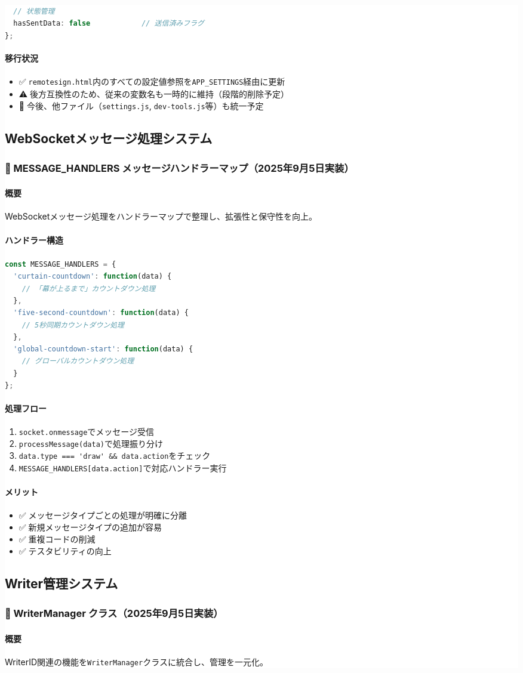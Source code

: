 ```javascript
  // 状態管理
  hasSentData: false            // 送信済みフラグ
};
```

#### 移行状況
- ✅ `remotesign.html`内のすべての設定値参照を`APP_SETTINGS`経由に更新
- ⚠️ 後方互換性のため、従来の変数名も一時的に維持（段階的削除予定）
- 📝 今後、他ファイル（`settings.js`, `dev-tools.js`等）も統一予定

## WebSocketメッセージ処理システム

### 📡 MESSAGE_HANDLERS メッセージハンドラーマップ（2025年9月5日実装）

#### 概要
WebSocketメッセージ処理をハンドラーマップで整理し、拡張性と保守性を向上。

#### ハンドラー構造
```javascript
const MESSAGE_HANDLERS = {
  'curtain-countdown': function(data) {
    // 「幕が上るまで」カウントダウン処理
  },
  'five-second-countdown': function(data) {
    // 5秒同期カウントダウン処理
  },
  'global-countdown-start': function(data) {
    // グローバルカウントダウン処理
  }
};
```

#### 処理フロー
1. `socket.onmessage`でメッセージ受信
2. `processMessage(data)`で処理振り分け
3. `data.type === 'draw' && data.action`をチェック
4. `MESSAGE_HANDLERS[data.action]`で対応ハンドラー実行

#### メリット
- ✅ メッセージタイプごとの処理が明確に分離
- ✅ 新規メッセージタイプの追加が容易
- ✅ 重複コードの削減
- ✅ テスタビリティの向上

## Writer管理システム

### 👤 WriterManager クラス（2025年9月5日実装）

#### 概要
WriterID関連の機能を`WriterManager`クラスに統合し、管理を一元化。
